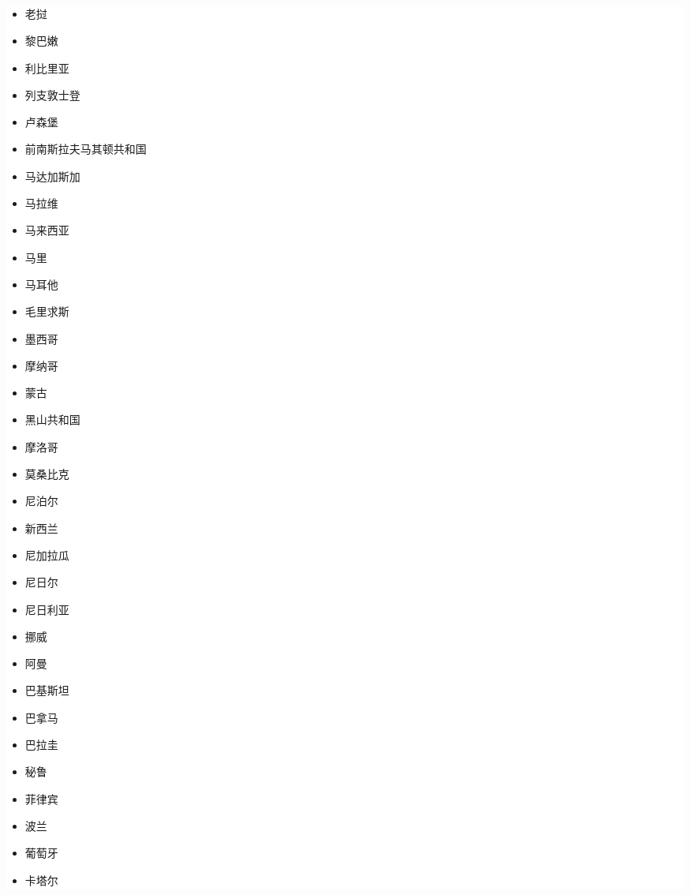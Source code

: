 -   老挝

-   黎巴嫩

-   利比里亚

-   列支敦士登

-   卢森堡

-   前南斯拉夫马其顿共和国

-   马达加斯加

-   马拉维

-   马来西亚

-   马里

-   马耳他

-   毛里求斯

-   墨西哥

-   摩纳哥

-   蒙古

-   黑山共和国

-   摩洛哥

-   莫桑比克

-   尼泊尔

-   新西兰

-   尼加拉瓜

-   尼日尔

-   尼日利亚

-   挪威

-   阿曼

-   巴基斯坦

-   巴拿马

-   巴拉圭

-   秘鲁

-   菲律宾

-   波兰

-   葡萄牙

-   卡塔尔
